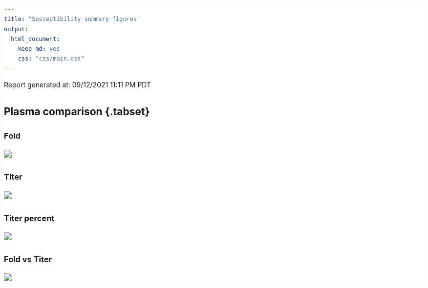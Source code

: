 ```yaml
---
title: "Susceptibility summary figures"
output:
  html_document:
    keep_md: yes
    css: "css/main.css"
---
```


Report generated at: 09/12/2021 11:11 PM PDT






## Plasma comparison {.tabset}

### Fold
<img src="figure_plasma_cmp_files/figure-html/fold-cmp-1m-1.png" width="1920" />

### Titer
<img src="figure_plasma_cmp_files/figure-html/titer-cmp-1m-1.png" width="1920" />


### Titer percent
<img src="figure_plasma_cmp_files/figure-html/titer-percent-1.png" width="1920" />

### Fold vs Titer
<img src="figure_plasma_cmp_files/figure-html/fold-vs-titer-1m-1.png" width="1920" />

































